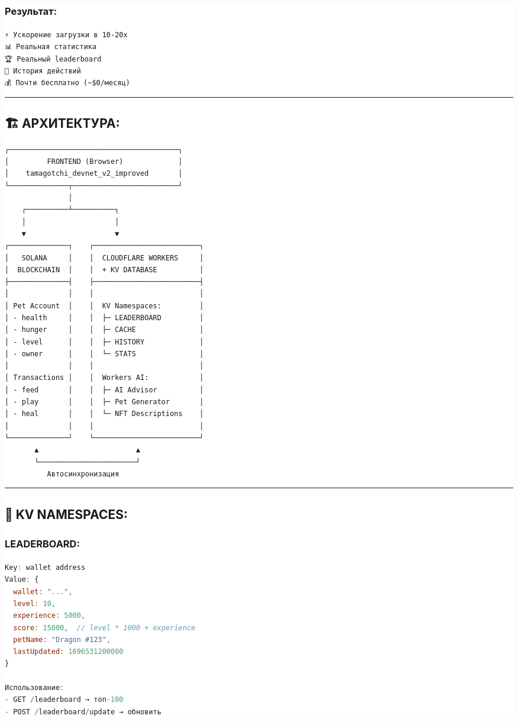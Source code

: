 ### Результат:
```
⚡ Ускорение загрузки в 10-20x
📊 Реальная статистика
🏆 Реальный leaderboard
📜 История действий
💰 Почти бесплатно (~$0/месяц)
```

---

## 🏗️ АРХИТЕКТУРА:

```
┌────────────────────────────────────────┐
│         FRONTEND (Browser)             │
│    tamagotchi_devnet_v2_improved       │
└──────────────┬─────────────────────────┘
               │
    ┌──────────┴──────────┐
    │                     │
    ▼                     ▼
┌──────────────┐    ┌─────────────────────────┐
│   SOLANA     │    │  CLOUDFLARE WORKERS     │
│  BLOCKCHAIN  │    │  + KV DATABASE          │
├──────────────┤    ├─────────────────────────┤
│              │    │                         │
│ Pet Account  │    │  KV Namespaces:         │
│ - health     │    │  ├─ LEADERBOARD         │
│ - hunger     │    │  ├─ CACHE               │
│ - level      │    │  ├─ HISTORY             │
│ - owner      │    │  └─ STATS               │
│              │    │                         │
│ Transactions │    │  Workers AI:            │
│ - feed       │    │  ├─ AI Advisor          │
│ - play       │    │  ├─ Pet Generator       │
│ - heal       │    │  └─ NFT Descriptions    │
│              │    │                         │
└──────────────┘    └─────────────────────────┘
       ▲                       ▲
       └───────────────────────┘
          Автосинхронизация
```

---

## 💾 KV NAMESPACES:

### LEADERBOARD:
```javascript
Key: wallet address
Value: {
  wallet: "...",
  level: 10,
  experience: 5000,
  score: 15000,  // level * 1000 + experience
  petName: "Dragon #123",
  lastUpdated: 1696531200000
}

Использование:
- GET /leaderboard → топ-100
- POST /leaderboard/update → обновить
```